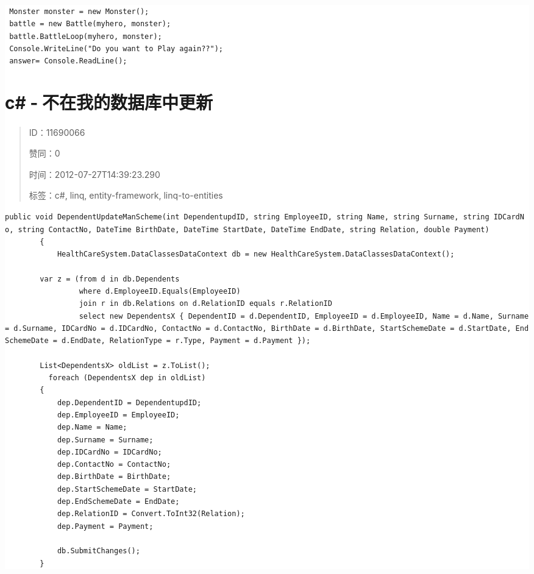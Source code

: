```
 Monster monster = new Monster();
 battle = new Battle(myhero, monster);
 battle.BattleLoop(myhero, monster);
 Console.WriteLine("Do you want to Play again??");
 answer= Console.ReadLine(); 
```

# c# - 不在我的数据库中更新

> ID：11690066
> 
> 赞同：0
> 
> 时间：2012-07-27T14:39:23.290
> 
> 标签：c#, linq, entity-framework, linq-to-entities

```
public void DependentUpdateManScheme(int DependentupdID, string EmployeeID, string Name, string Surname, string IDCardNo, string ContactNo, DateTime BirthDate, DateTime StartDate, DateTime EndDate, string Relation, double Payment)
        {
            HealthCareSystem.DataClassesDataContext db = new HealthCareSystem.DataClassesDataContext();

        var z = (from d in db.Dependents
                 where d.EmployeeID.Equals(EmployeeID)
                 join r in db.Relations on d.RelationID equals r.RelationID
                 select new DependentsX { DependentID = d.DependentID, EmployeeID = d.EmployeeID, Name = d.Name, Surname = d.Surname, IDCardNo = d.IDCardNo, ContactNo = d.ContactNo, BirthDate = d.BirthDate, StartSchemeDate = d.StartDate, EndSchemeDate = d.EndDate, RelationType = r.Type, Payment = d.Payment });

        List<DependentsX> oldList = z.ToList();
          foreach (DependentsX dep in oldList)
        {
            dep.DependentID = DependentupdID;
            dep.EmployeeID = EmployeeID;
            dep.Name = Name;
            dep.Surname = Surname;
            dep.IDCardNo = IDCardNo;
            dep.ContactNo = ContactNo;
            dep.BirthDate = BirthDate;
            dep.StartSchemeDate = StartDate;
            dep.EndSchemeDate = EndDate;
            dep.RelationID = Convert.ToInt32(Relation);
            dep.Payment = Payment;

            db.SubmitChanges();
        } 
```
